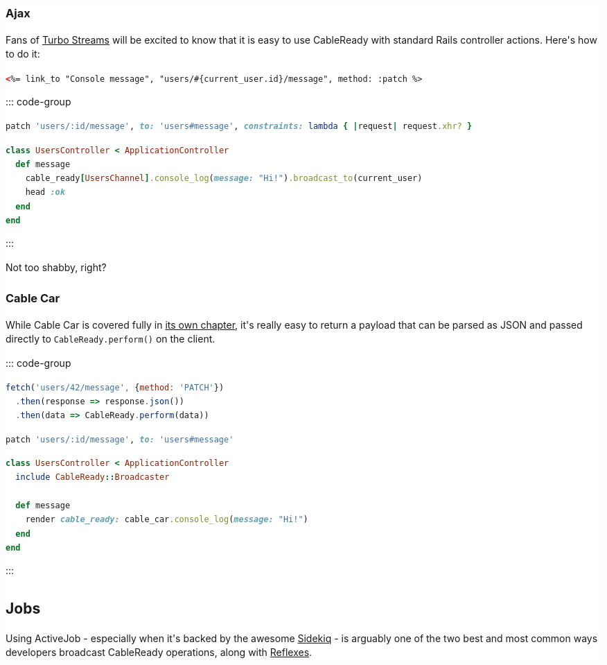 ### Ajax

Fans of [Turbo Streams](https://turbo.hotwired.dev/handbook/streams) will be excited to know that it is easy to use CableReady with standard Rails controller actions. Here's how to do it:

```html
<%= link_to "Console message", "users/#{current_user.id}/message", method: :patch %>
```

::: code-group
```ruby [config/routes.rb]
patch 'users/:id/message', to: 'users#message', constraints: lambda { |request| request.xhr? }
```

```ruby [app/controllers/users_controller.rb]
class UsersController < ApplicationController
  def message
    cable_ready[UsersChannel].console_log(message: "Hi!").broadcast_to(current_user)
    head :ok
  end
end
```
:::

Not too shabby, right?

### Cable Car

While Cable Car is covered fully in [its own chapter](/guide/cable-car), it's really easy to return a payload that can be parsed as JSON and passed directly to `CableReady.perform()` on the client.

::: code-group

```javascript [JavaScript]
fetch('users/42/message', {method: 'PATCH'})
  .then(response => response.json())
  .then(data => CableReady.perform(data))
```

```ruby [config/routes.rb]
patch 'users/:id/message', to: 'users#message'
```

```ruby [app/controllers/users_controller.rb]
class UsersController < ApplicationController
  include CableReady::Broadcaster

  def message
    render cable_ready: cable_car.console_log(message: "Hi!")
  end
end
```
:::

## Jobs

Using ActiveJob - especially when it's backed by the awesome [Sidekiq](https://sidekiq.org) - is arguably one of the two best and most common ways developers broadcast CableReady operations, along with [Reflexes](https://docs.stimulusreflex.com/reflexes#using-cableready-inside-a-reflex-action).
